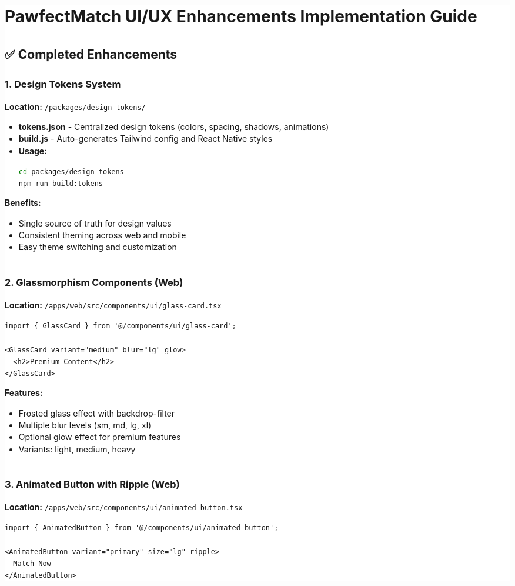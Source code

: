 # PawfectMatch UI/UX Enhancements Implementation Guide

## ✅ Completed Enhancements

### 1. **Design Tokens System** 
**Location:** `/packages/design-tokens/`

- **tokens.json** - Centralized design tokens (colors, spacing, shadows, animations)
- **build.js** - Auto-generates Tailwind config and React Native styles
- **Usage:**
  ```bash
  cd packages/design-tokens
  npm run build:tokens
  ```

**Benefits:**
- Single source of truth for design values
- Consistent theming across web and mobile
- Easy theme switching and customization

---

### 2. **Glassmorphism Components** (Web)
**Location:** `/apps/web/src/components/ui/glass-card.tsx`

```tsx
import { GlassCard } from '@/components/ui/glass-card';

<GlassCard variant="medium" blur="lg" glow>
  <h2>Premium Content</h2>
</GlassCard>
```

**Features:**
- Frosted glass effect with backdrop-filter
- Multiple blur levels (sm, md, lg, xl)
- Optional glow effect for premium features
- Variants: light, medium, heavy

---

### 3. **Animated Button with Ripple** (Web)
**Location:** `/apps/web/src/components/ui/animated-button.tsx`

```tsx
import { AnimatedButton } from '@/components/ui/animated-button';

<AnimatedButton variant="primary" size="lg" ripple>
  Match Now
</AnimatedButton>
```
